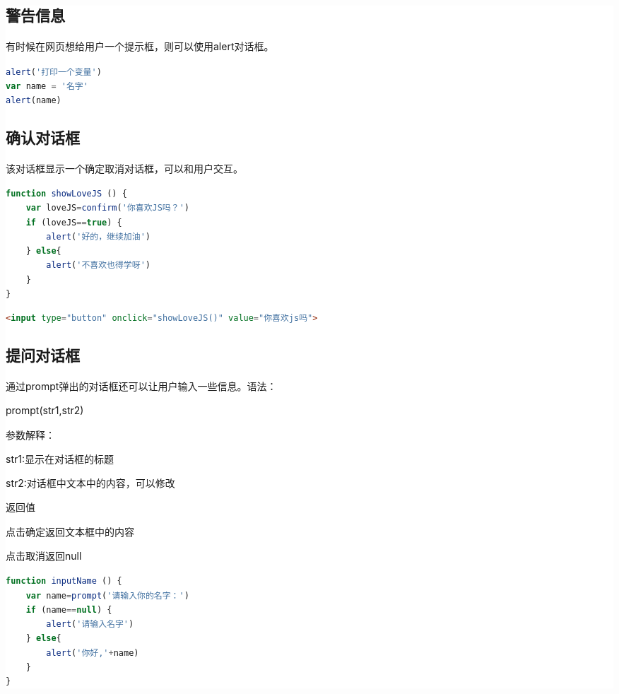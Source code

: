 ## 警告信息

有时候在网页想给用户一个提示框，则可以使用alert对话框。

```javascript
alert('打印一个变量')
var name = '名字'
alert(name)
```

## 确认对话框

该对话框显示一个确定取消对话框，可以和用户交互。

```javascript
function showLoveJS () {
	var loveJS=confirm('你喜欢JS吗？')
	if (loveJS==true) {
		alert('好的，继续加油')
	} else{
		alert('不喜欢也得学呀')
	}
}
```

```html
<input type="button" onclick="showLoveJS()" value="你喜欢js吗">
```

## 提问对话框

通过prompt弹出的对话框还可以让用户输入一些信息。语法：

prompt(str1,str2)

参数解释：

str1:显示在对话框的标题

str2:对话框中文本中的内容，可以修改



返回值

点击确定返回文本框中的内容

点击取消返回null

```javascript
function inputName () {
	var name=prompt('请输入你的名字：')
	if (name==null) {
		alert('请输入名字')
	} else{
		alert('你好,'+name)
	}
}
```
